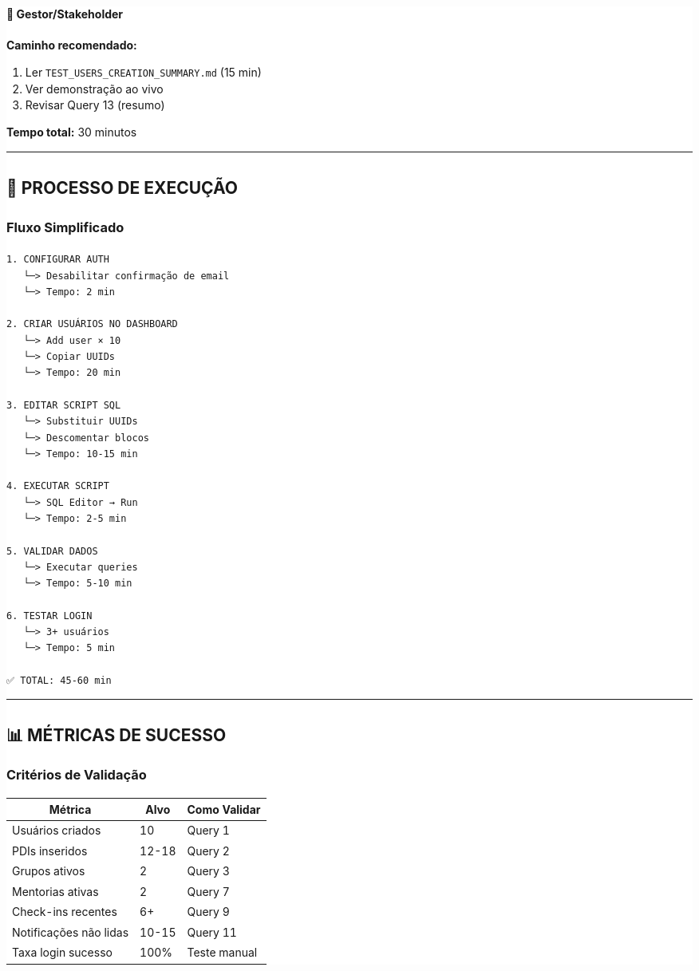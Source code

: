 #### 👔 Gestor/Stakeholder
**Caminho recomendado:**
1. Ler `TEST_USERS_CREATION_SUMMARY.md` (15 min)
2. Ver demonstração ao vivo
3. Revisar Query 13 (resumo)

**Tempo total:** 30 minutos

---

## 🚀 PROCESSO DE EXECUÇÃO

### Fluxo Simplificado

```
1. CONFIGURAR AUTH
   └─> Desabilitar confirmação de email
   └─> Tempo: 2 min

2. CRIAR USUÁRIOS NO DASHBOARD
   └─> Add user × 10
   └─> Copiar UUIDs
   └─> Tempo: 20 min

3. EDITAR SCRIPT SQL
   └─> Substituir UUIDs
   └─> Descomentar blocos
   └─> Tempo: 10-15 min

4. EXECUTAR SCRIPT
   └─> SQL Editor → Run
   └─> Tempo: 2-5 min

5. VALIDAR DADOS
   └─> Executar queries
   └─> Tempo: 5-10 min

6. TESTAR LOGIN
   └─> 3+ usuários
   └─> Tempo: 5 min

✅ TOTAL: 45-60 min
```

---

## 📊 MÉTRICAS DE SUCESSO

### Critérios de Validação

| Métrica | Alvo | Como Validar |
|---------|------|--------------|
| Usuários criados | 10 | Query 1 |
| PDIs inseridos | 12-18 | Query 2 |
| Grupos ativos | 2 | Query 3 |
| Mentorias ativas | 2 | Query 7 |
| Check-ins recentes | 6+ | Query 9 |
| Notificações não lidas | 10-15 | Query 11 |
| Taxa login sucesso | 100% | Teste manual |